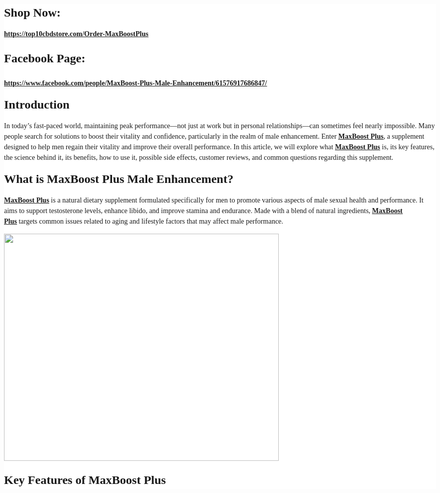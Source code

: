 <p><strong><span style="font-family: Georgia; font-size: x-large;">Shop Now:</span></strong></p>
<div><strong><a href="https://top10cbdstore.com/Order-MaxBoostPlus" target="_blank" rel="nofollow" data-saferedirecturl="https://www.google.com/url?hl=en-GB&amp;q=https://top10cbdstore.com/Order-MaxBoostPlus&amp;source=gmail&amp;ust=1748588656386000&amp;usg=AOvVaw3Iiis5SgMVo-D0ORFqSM1e"><u><span style="font-family: Georgia;">https://top10cbdstore.com/Order-MaxBoostPlus</span></u></a></strong></div>
<div><span style="font-family: Georgia;">&nbsp;</span></div>
<div><strong><span style="font-family: Georgia; font-size: x-large;">Facebook Page:&nbsp;</span></strong></div>
<div><strong><span style="font-family: Georgia;">&nbsp;</span></strong></div>
<div><strong><a href="https://www.facebook.com/people/MaxBoost-Plus-Male-Enhancement/61576917686847/" target="_blank" rel="nofollow" data-saferedirecturl="https://www.google.com/url?hl=en-GB&amp;q=https://www.facebook.com/people/MaxBoost-Plus-Male-Enhancement/61576917686847/&amp;source=gmail&amp;ust=1748588656386000&amp;usg=AOvVaw39d8YTOpC3gPY7MYa7ayQ5"><u><span style="font-family: Georgia;">https://www.facebook.com/people/MaxBoost-Plus-Male-Enhancement/61576917686847/</span></u></a></strong></div>
<p><strong><span style="font-family: Georgia; font-size: x-large;">Introduction</span></strong></p>
<p><span style="font-family: Georgia;">In today&rsquo;s fast-paced world, maintaining peak performance&mdash;not just at work but in personal relationships&mdash;can sometimes feel nearly impossible. Many people search for solutions to boost their vitality and confidence, particularly in the realm of male enhancement. Enter&nbsp;<strong><u><a href="https://www.facebook.com/people/MaxBoost-Plus-Male-Enhancement/61576917686847/" target="_blank" rel="nofollow" data-saferedirecturl="https://www.google.com/url?hl=en-GB&amp;q=https://www.facebook.com/people/MaxBoost-Plus-Male-Enhancement/61576917686847/&amp;source=gmail&amp;ust=1748588656386000&amp;usg=AOvVaw39d8YTOpC3gPY7MYa7ayQ5">MaxBoost Plus</a></u></strong>, a supplement designed to help men regain their vitality and improve their overall performance. In this article, we will explore what&nbsp;<strong><u><a href="https://www.facebook.com/people/MaxBoost-Plus-Male-Enhancement/61576917686847/" target="_blank" rel="nofollow" data-saferedirecturl="https://www.google.com/url?hl=en-GB&amp;q=https://www.facebook.com/people/MaxBoost-Plus-Male-Enhancement/61576917686847/&amp;source=gmail&amp;ust=1748588656386000&amp;usg=AOvVaw39d8YTOpC3gPY7MYa7ayQ5">MaxBoost Plus</a></u></strong>&nbsp;is, its key features, the science behind it, its benefits, how to use it, possible side effects, customer reviews, and common questions regarding this supplement.</span></p>
<p><strong><span style="font-family: Georgia; font-size: x-large;">What is MaxBoost Plus Male Enhancement?</span></strong></p>
<p><span style="font-family: Georgia;"><strong><u><a href="https://www.facebook.com/people/MaxBoost-Plus-Male-Enhancement/61576917686847/" target="_blank" rel="nofollow" data-saferedirecturl="https://www.google.com/url?hl=en-GB&amp;q=https://www.facebook.com/people/MaxBoost-Plus-Male-Enhancement/61576917686847/&amp;source=gmail&amp;ust=1748588656386000&amp;usg=AOvVaw39d8YTOpC3gPY7MYa7ayQ5">MaxBoost Plus</a></u></strong>&nbsp;is a natural dietary supplement formulated specifically for men to promote various aspects of male sexual health and performance. It aims to support testosterone levels, enhance libido, and improve stamina and endurance. Made with a blend of natural ingredients,&nbsp;<strong><u><a href="https://www.facebook.com/people/MaxBoost-Plus-Male-Enhancement/61576917686847/" target="_blank" rel="nofollow" data-saferedirecturl="https://www.google.com/url?hl=en-GB&amp;q=https://www.facebook.com/people/MaxBoost-Plus-Male-Enhancement/61576917686847/&amp;source=gmail&amp;ust=1748588656386000&amp;usg=AOvVaw39d8YTOpC3gPY7MYa7ayQ5">MaxBoost Plus</a></u></strong>&nbsp;targets common issues related to aging and lifestyle factors that may affect male performance.</span></p>
<div><a href="https://top10cbdstore.com/Order-MaxBoostPlus" target="_blank" rel="nofollow" data-saferedirecturl="https://www.google.com/url?hl=en-GB&amp;q=https://top10cbdstore.com/Order-MaxBoostPlus&amp;source=gmail&amp;ust=1748588656386000&amp;usg=AOvVaw3Iiis5SgMVo-D0ORFqSM1e"><span style="font-family: Georgia;"><img src="https://ci3.googleusercontent.com/proxy/NbjZ4np2dXdTwGyFiOdzJoVE8KmCgkpnvcilSbnK1MVjJDauAzjyDXbobeQhaq8WxIyScR1IuGMiNevtKisq29JvrpOLdv4eV219v1n0BkJFUrMduL-1QTm3YvJfGJ32NClWEFsGjBiJw2fIEVm5RBWLLwKkvplj66lxG98oEip3URthNgboPtRmsO10EkzMj4g9MauAPy4Mqk3vdD5n9eTsUp8yqdT-fp0d25gFl1qPfTTxyZoLoGvGrH96gcUQ-6wcJVhHe5X8-On_azJwCAJ7d3tVtkKrprqmO78f_WGYERvDVYer27Jw6L9_pN6EXXG1sPqfbIHhYAnB8KcDnbm6M7DfBEg6h0ZNpMXZY5XnYSg6jQ5znabpqe2QwnJ5dxlGJKmwkmwaTyL59F7j_TH8J7v5okhsr9XUAGO7Vg84xnRJcGg=s0-d-e1-ft#https://blogger.googleusercontent.com/img/b/R29vZ2xl/AVvXsEjO7kF87e8DmqpMnfGOt6lQ2r1-h7KP2tJ-xvhVH5qU8VV2Fln4TsHd-grBL5ztK8etPkKDmdlC9tSRq7rebGukX8ygwOl9H39O_c11lIKqJyfn1PR1rT-PzuU6HyWPlmi755XKLCBIB-AK_aGplf1RStzv3z63wqaV1qOP6nXHI0bWzUy-j0TAlAHNILU/w547-h452/MaxBoost%20Plus%20Male%20Enhancement%20cost.png" alt="" width="547" height="452" border="0" data-iml="306386.5999999996" /></span></a></div>
<p><strong><span style="font-family: Georgia; font-size: x-large;">Key Features of MaxBoost Plus</span></strong></p>
